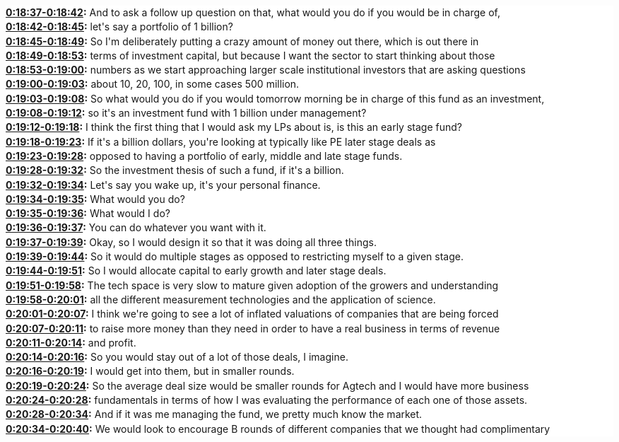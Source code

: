 **[0:18:37-0:18:42](https://investinginregenerativeagriculture.com/2020/02/20/stephanie-race/#t=0:18:37):**  And to ask a follow up question on that, what would you do if you would be in charge of,  
**[0:18:42-0:18:45](https://investinginregenerativeagriculture.com/2020/02/20/stephanie-race/#t=0:18:42):**  let's say a portfolio of 1 billion?  
**[0:18:45-0:18:49](https://investinginregenerativeagriculture.com/2020/02/20/stephanie-race/#t=0:18:45):**  So I'm deliberately putting a crazy amount of money out there, which is out there in  
**[0:18:49-0:18:53](https://investinginregenerativeagriculture.com/2020/02/20/stephanie-race/#t=0:18:49):**  terms of investment capital, but because I want the sector to start thinking about those  
**[0:18:53-0:19:00](https://investinginregenerativeagriculture.com/2020/02/20/stephanie-race/#t=0:18:53):**  numbers as we start approaching larger scale institutional investors that are asking questions  
**[0:19:00-0:19:03](https://investinginregenerativeagriculture.com/2020/02/20/stephanie-race/#t=0:19:00):**  about 10, 20, 100, in some cases 500 million.  
**[0:19:03-0:19:08](https://investinginregenerativeagriculture.com/2020/02/20/stephanie-race/#t=0:19:03):**  So what would you do if you would tomorrow morning be in charge of this fund as an investment,  
**[0:19:08-0:19:12](https://investinginregenerativeagriculture.com/2020/02/20/stephanie-race/#t=0:19:08):**  so it's an investment fund with 1 billion under management?  
**[0:19:12-0:19:18](https://investinginregenerativeagriculture.com/2020/02/20/stephanie-race/#t=0:19:12):**  I think the first thing that I would ask my LPs about is, is this an early stage fund?  
**[0:19:18-0:19:23](https://investinginregenerativeagriculture.com/2020/02/20/stephanie-race/#t=0:19:18):**  If it's a billion dollars, you're looking at typically like PE later stage deals as  
**[0:19:23-0:19:28](https://investinginregenerativeagriculture.com/2020/02/20/stephanie-race/#t=0:19:23):**  opposed to having a portfolio of early, middle and late stage funds.  
**[0:19:28-0:19:32](https://investinginregenerativeagriculture.com/2020/02/20/stephanie-race/#t=0:19:28):**  So the investment thesis of such a fund, if it's a billion.  
**[0:19:32-0:19:34](https://investinginregenerativeagriculture.com/2020/02/20/stephanie-race/#t=0:19:32):**  Let's say you wake up, it's your personal finance.  
**[0:19:34-0:19:35](https://investinginregenerativeagriculture.com/2020/02/20/stephanie-race/#t=0:19:34):**  What would you do?  
**[0:19:35-0:19:36](https://investinginregenerativeagriculture.com/2020/02/20/stephanie-race/#t=0:19:35):**  What would I do?  
**[0:19:36-0:19:37](https://investinginregenerativeagriculture.com/2020/02/20/stephanie-race/#t=0:19:36):**  You can do whatever you want with it.  
**[0:19:37-0:19:39](https://investinginregenerativeagriculture.com/2020/02/20/stephanie-race/#t=0:19:37):**  Okay, so I would design it so that it was doing all three things.  
**[0:19:39-0:19:44](https://investinginregenerativeagriculture.com/2020/02/20/stephanie-race/#t=0:19:39):**  So it would do multiple stages as opposed to restricting myself to a given stage.  
**[0:19:44-0:19:51](https://investinginregenerativeagriculture.com/2020/02/20/stephanie-race/#t=0:19:44):**  So I would allocate capital to early growth and later stage deals.  
**[0:19:51-0:19:58](https://investinginregenerativeagriculture.com/2020/02/20/stephanie-race/#t=0:19:51):**  The tech space is very slow to mature given adoption of the growers and understanding  
**[0:19:58-0:20:01](https://investinginregenerativeagriculture.com/2020/02/20/stephanie-race/#t=0:19:58):**  all the different measurement technologies and the application of science.  
**[0:20:01-0:20:07](https://investinginregenerativeagriculture.com/2020/02/20/stephanie-race/#t=0:20:01):**  I think we're going to see a lot of inflated valuations of companies that are being forced  
**[0:20:07-0:20:11](https://investinginregenerativeagriculture.com/2020/02/20/stephanie-race/#t=0:20:07):**  to raise more money than they need in order to have a real business in terms of revenue  
**[0:20:11-0:20:14](https://investinginregenerativeagriculture.com/2020/02/20/stephanie-race/#t=0:20:11):**  and profit.  
**[0:20:14-0:20:16](https://investinginregenerativeagriculture.com/2020/02/20/stephanie-race/#t=0:20:14):**  So you would stay out of a lot of those deals, I imagine.  
**[0:20:16-0:20:19](https://investinginregenerativeagriculture.com/2020/02/20/stephanie-race/#t=0:20:16):**  I would get into them, but in smaller rounds.  
**[0:20:19-0:20:24](https://investinginregenerativeagriculture.com/2020/02/20/stephanie-race/#t=0:20:19):**  So the average deal size would be smaller rounds for Agtech and I would have more business  
**[0:20:24-0:20:28](https://investinginregenerativeagriculture.com/2020/02/20/stephanie-race/#t=0:20:24):**  fundamentals in terms of how I was evaluating the performance of each one of those assets.  
**[0:20:28-0:20:34](https://investinginregenerativeagriculture.com/2020/02/20/stephanie-race/#t=0:20:28):**  And if it was me managing the fund, we pretty much know the market.  
**[0:20:34-0:20:40](https://investinginregenerativeagriculture.com/2020/02/20/stephanie-race/#t=0:20:34):**  We would look to encourage B rounds of different companies that we thought had complimentary  